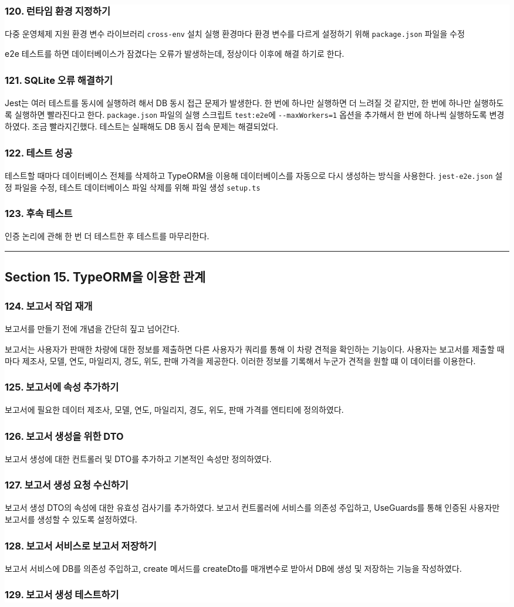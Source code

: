 ### 120. 런타임 환경 지정하기

다중 운영체제 지원 환경 변수 라이브러리 `cross-env` 설치
실행 환경마다 환경 변수를 다르게 설정하기 위해 `package.json` 파일을 수정

e2e 테스트를 하면 데이터베이스가 잠겼다는 오류가 발생하는데, 정상이다 이후에 해결 하기로 한다.

### 121. SQLite 오류 해결하기

Jest는 여러 테스트를 동시에 실행하려 해서 DB 동시 접근 문제가 발생한다.
한 번에 하나만 실행하면 더 느려질 것 같지만, 한 번에 하나만 실행하도록 실행하면 빨라진다고 한다.
`package.json` 파일의 실행 스크립트 `test:e2e`에 `--maxWorkers=1` 옵션을 추가해서 한 번에 하나씩 실행하도록 변경하였다.
조금 빨라지긴했다. 테스트는 실패해도 DB 동시 접속 문제는 해결되었다.

### 122. 테스트 성공

테스트할 때마다 데이터베이스 전체를 삭제하고 TypeORM을 이용해 데이터베이스를 자동으로 다시 생성하는 방식을 사용한다.
`jest-e2e.json` 설정 파일을 수정, 테스트 데이터베이스 파일 삭제를 위해 파일 생성 `setup.ts`

### 123. 후속 테스트

인증 논리에 관해 한 번 더 테스트한 후 테스트를 마무리한다.

---

## Section 15. TypeORM을 이용한 관계

### 124. 보고서 작업 재개

보고서를 만들기 전에 개념을 간단히 짚고 넘어간다.

보고서는 사용자가 판매한 차량에 대한 정보를 제출하면 다른 사용자가 쿼리를 통해 이 차량 견적을 확인하는 기능이다.
사용자는 보고서를 제출할 때마다 제조사, 모델, 연도, 마일리지, 경도, 위도, 판매 가격을 제공한다.
이러한 정보를 기록해서 누군가 견적을 원할 떄 이 데이터를 이용한다.

### 125. 보고서에 속성 추가하기

보고서에 필요한 데이터 제조사, 모델, 연도, 마일리지, 경도, 위도, 판매 가격를 엔티티에 정의하였다.

### 126. 보고서 생성을 위한 DTO

보고서 생성에 대한 컨트롤러 및 DTO를 추가하고 기본적인 속성만 정의하였다.

### 127. 보고서 생성 요청 수신하기

보고서 생성 DTO의 속성에 대한 유효성 검사기를 추가하였다.
보고서 컨트롤러에 서비스를 의존성 주입하고, UseGuards를 통해 인증된 사용자만 보고서를 생성할 수 있도록 설정하였다.

### 128. 보고서 서비스로 보고서 저장하기

보고서 서비스에 DB를 의존성 주입하고, create 메서드를 createDto를 매개변수로 받아서 DB에 생성 및 저장하는 기능을 작성하였다.

### 129. 보고서 생성 테스트하기

